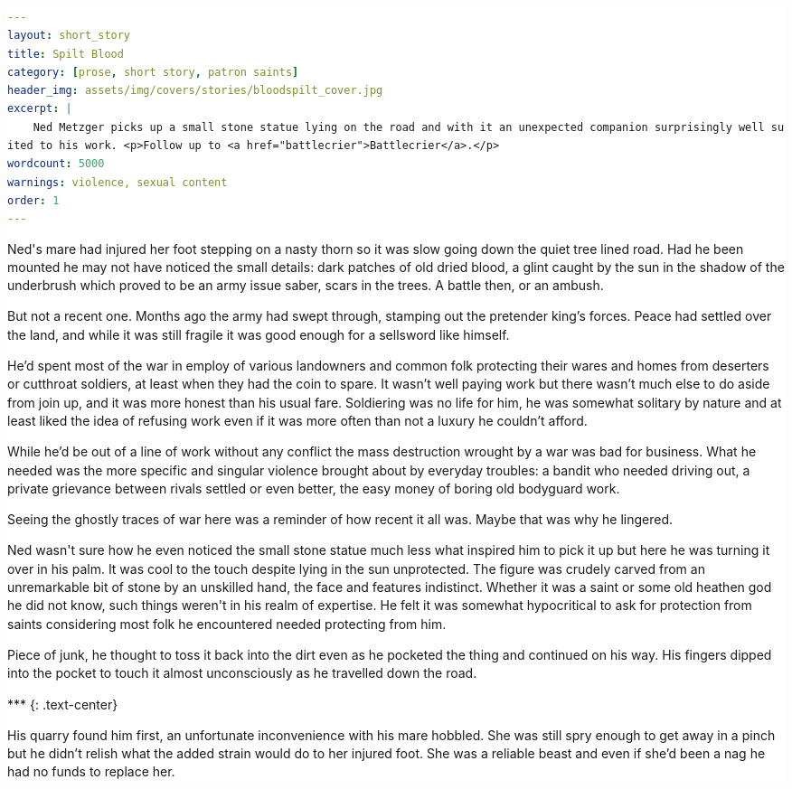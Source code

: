 ```yaml
---
layout: short_story
title: Spilt Blood
category: [prose, short story, patron saints]
header_img: assets/img/covers/stories/bloodspilt_cover.jpg
excerpt: |
    Ned Metzger picks up a small stone statue lying on the road and with it an unexpected companion surprisingly well suited to his work. <p>Follow up to <a href="battlecrier">Battlecrier</a>.</p> 
wordcount: 5000
warnings: violence, sexual content 
order: 1
---
```

Ned's mare had injured her foot stepping on a nasty thorn so it was slow going down the quiet tree lined road. Had he been mounted he may not have noticed the small details: dark patches of old dried blood, a glint caught by the sun in the shadow of the underbrush which proved to be an army issue saber, scars in the trees. A battle then, or an ambush.

But not a recent one. Months ago the army had swept through, stamping out the pretender king’s forces. Peace had settled over the land, and while it was still fragile it was good enough for a sellsword like himself.

He’d spent most of the war in employ of various landowners and common folk protecting their wares and homes from deserters or cutthroat soldiers, at least when they had the coin to spare. It wasn’t well paying work but there wasn’t much else to do aside from join up, and it was more honest than his usual fare. Soldiering was no life for him, he was somewhat solitary by nature and at least liked the idea of refusing work even if it was more often than not a luxury he couldn’t afford.

While he’d be out of a line of work without any conflict the mass destruction wrought by a war was bad for business. What he needed was the more specific and singular violence brought about by everyday troubles: a bandit who needed driving out, a private grievance between rivals settled or even better, the easy money of boring old bodyguard work.

Seeing the ghostly traces of war here was a reminder of how recent it all was. Maybe that was why he lingered.

Ned wasn't sure how he even noticed the small stone statue much less what inspired him to pick it up but here he was turning it over in his palm. It was cool to the touch despite lying in the sun unprotected. The figure was crudely carved from an unremarkable bit of stone by an unskilled hand, the face and features indistinct. Whether it was a saint or some old heathen god he did not know, such things weren't in his realm of expertise. He felt it was somewhat hypocritical to ask for protection from saints considering most folk he encountered needed protecting from him.

Piece of junk, he thought to toss it back into the dirt even as he pocketed the thing and continued on his way. His fingers dipped into the pocket to touch it almost unconsciously as he travelled down the road.

\***
{: .text-center}

His quarry found him first, an unfortunate inconvenience with his mare hobbled. She was still spry enough to get away in a pinch but he didn’t relish what the added strain would do to her injured foot. She was a reliable beast and even if she’d been a nag he had no funds to replace her. 
